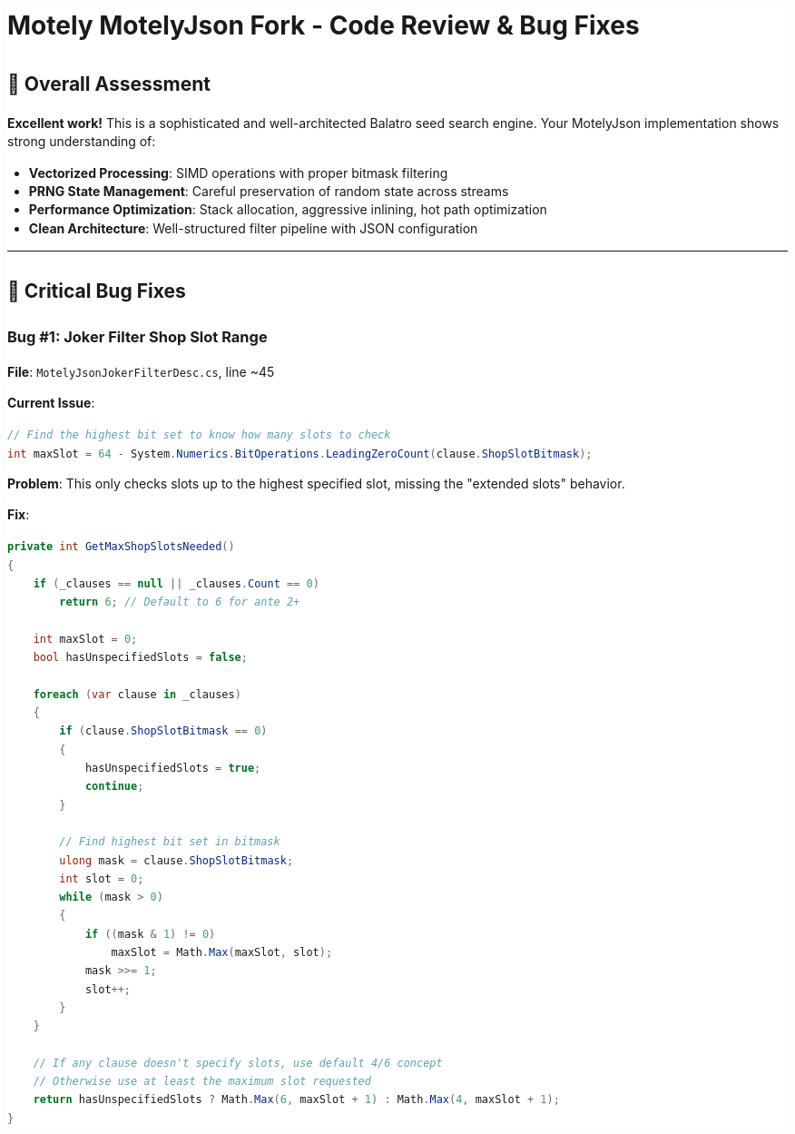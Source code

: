 # Motely MotelyJson Fork - Code Review & Bug Fixes

## 🎯 Overall Assessment

**Excellent work!** This is a sophisticated and well-architected Balatro seed search engine. Your MotelyJson implementation shows strong understanding of:

- **Vectorized Processing**: SIMD operations with proper bitmask filtering
- **PRNG State Management**: Careful preservation of random state across streams  
- **Performance Optimization**: Stack allocation, aggressive inlining, hot path optimization
- **Clean Architecture**: Well-structured filter pipeline with JSON configuration

---

## 🐛 Critical Bug Fixes

### Bug #1: Joker Filter Shop Slot Range
**File**: `MotelyJsonJokerFilterDesc.cs`, line ~45

**Current Issue**: 
```csharp
// Find the highest bit set to know how many slots to check
int maxSlot = 64 - System.Numerics.BitOperations.LeadingZeroCount(clause.ShopSlotBitmask);
```

**Problem**: This only checks slots up to the highest specified slot, missing the "extended slots" behavior.

**Fix**:
```csharp
private int GetMaxShopSlotsNeeded()
{
    if (_clauses == null || _clauses.Count == 0)
        return 6; // Default to 6 for ante 2+ 
    
    int maxSlot = 0;
    bool hasUnspecifiedSlots = false;
    
    foreach (var clause in _clauses)
    {
        if (clause.ShopSlotBitmask == 0)
        {
            hasUnspecifiedSlots = true;
            continue;
        }
        
        // Find highest bit set in bitmask
        ulong mask = clause.ShopSlotBitmask;
        int slot = 0;
        while (mask > 0)
        {
            if ((mask & 1) != 0)
                maxSlot = Math.Max(maxSlot, slot);
            mask >>= 1;
            slot++;
        }
    }
    
    // If any clause doesn't specify slots, use default 4/6 concept
    // Otherwise use at least the maximum slot requested
    return hasUnspecifiedSlots ? Math.Max(6, maxSlot + 1) : Math.Max(4, maxSlot + 1);
}
```
